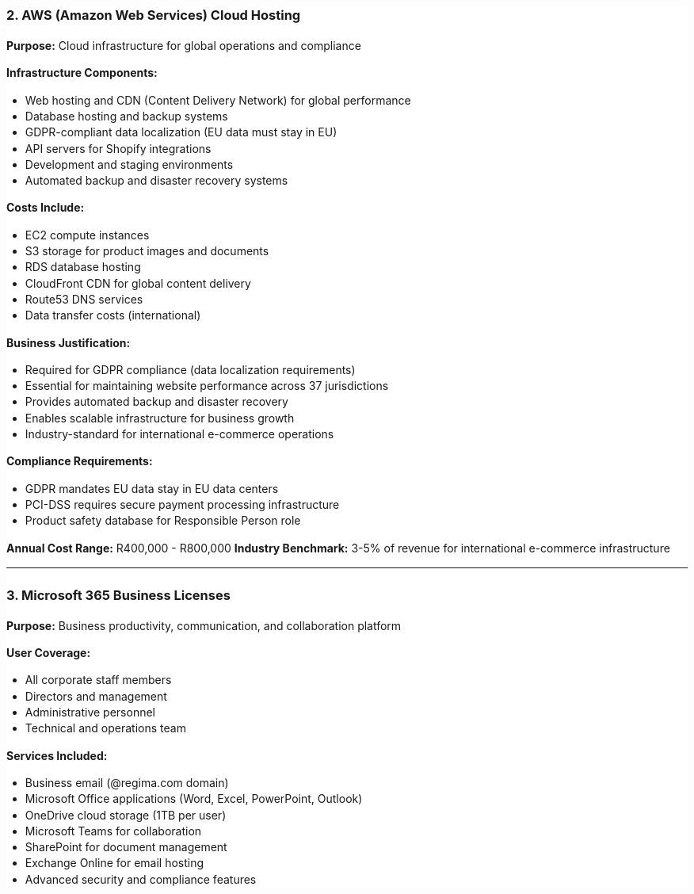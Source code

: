 
### 2. AWS (Amazon Web Services) Cloud Hosting

**Purpose:** Cloud infrastructure for global operations and compliance

**Infrastructure Components:**
- Web hosting and CDN (Content Delivery Network) for global performance
- Database hosting and backup systems
- GDPR-compliant data localization (EU data must stay in EU)
- API servers for Shopify integrations
- Development and staging environments
- Automated backup and disaster recovery systems

**Costs Include:**
- EC2 compute instances
- S3 storage for product images and documents
- RDS database hosting
- CloudFront CDN for global content delivery
- Route53 DNS services
- Data transfer costs (international)

**Business Justification:**
- Required for GDPR compliance (data localization requirements)
- Essential for maintaining website performance across 37 jurisdictions
- Provides automated backup and disaster recovery
- Enables scalable infrastructure for business growth
- Industry-standard for international e-commerce operations

**Compliance Requirements:**
- GDPR mandates EU data stay in EU data centers
- PCI-DSS requires secure payment processing infrastructure
- Product safety database for Responsible Person role

**Annual Cost Range:** R400,000 - R800,000
**Industry Benchmark:** 3-5% of revenue for international e-commerce infrastructure

---

### 3. Microsoft 365 Business Licenses

**Purpose:** Business productivity, communication, and collaboration platform

**User Coverage:**
- All corporate staff members
- Directors and management
- Administrative personnel
- Technical and operations team

**Services Included:**
- Business email (@regima.com domain)
- Microsoft Office applications (Word, Excel, PowerPoint, Outlook)
- OneDrive cloud storage (1TB per user)
- Microsoft Teams for collaboration
- SharePoint for document management
- Exchange Online for email hosting
- Advanced security and compliance features
